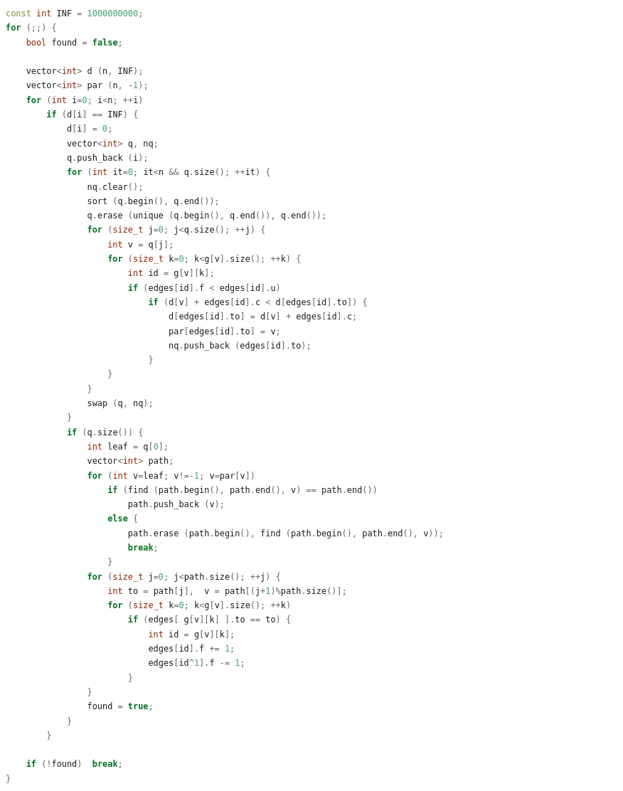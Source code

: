 
``` cpp
const int INF = 1000000000;
for (;;) {
    bool found = false;

    vector<int> d (n, INF);
    vector<int> par (n, -1);
    for (int i=0; i<n; ++i)
        if (d[i] == INF) {
            d[i] = 0;
            vector<int> q, nq;
            q.push_back (i);
            for (int it=0; it<n && q.size(); ++it) {
                nq.clear();
                sort (q.begin(), q.end());
                q.erase (unique (q.begin(), q.end()), q.end());
                for (size_t j=0; j<q.size(); ++j) {
                    int v = q[j];
                    for (size_t k=0; k<g[v].size(); ++k) {
                        int id = g[v][k];
                        if (edges[id].f < edges[id].u)
                            if (d[v] + edges[id].c < d[edges[id].to]) {
                                d[edges[id].to] = d[v] + edges[id].c;
                                par[edges[id].to] = v;
                                nq.push_back (edges[id].to);
                            }
                    }
                }
                swap (q, nq);
            }
            if (q.size()) {
                int leaf = q[0];
                vector<int> path;
                for (int v=leaf; v!=-1; v=par[v])
                    if (find (path.begin(), path.end(), v) == path.end())
                        path.push_back (v);
                    else {
                        path.erase (path.begin(), find (path.begin(), path.end(), v));
                        break;
                    }
                for (size_t j=0; j<path.size(); ++j) {
                    int to = path[j],  v = path[(j+1)%path.size()];
                    for (size_t k=0; k<g[v].size(); ++k)
                        if (edges[ g[v][k] ].to == to) {
                            int id = g[v][k];
                            edges[id].f += 1;
                            edges[id^1].f -= 1;
                        }
                }
                found = true;
            }
        }

    if (!found)  break;
}
```
